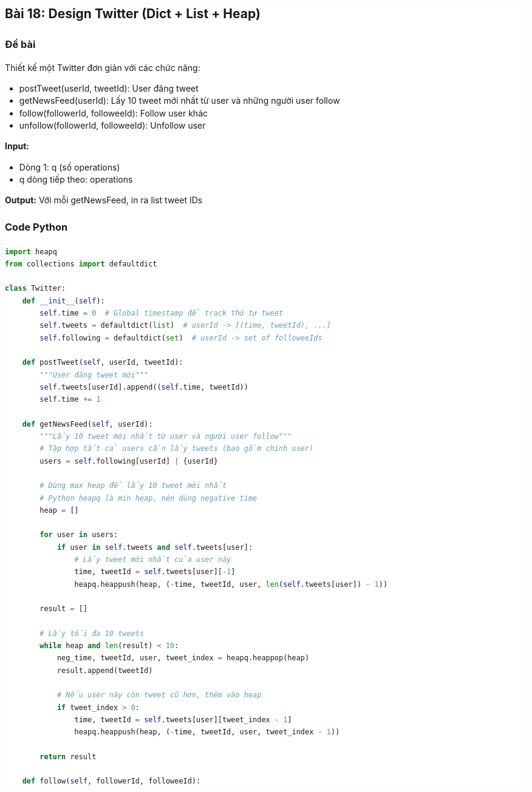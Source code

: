 
## Bài 18: Design Twitter (Dict + List + Heap)

### Đề bài
Thiết kế một Twitter đơn giản với các chức năng:
- postTweet(userId, tweetId): User đăng tweet
- getNewsFeed(userId): Lấy 10 tweet mới nhất từ user và những người user follow
- follow(followerId, followeeId): Follow user khác
- unfollow(followerId, followeeId): Unfollow user

**Input:**
- Dòng 1: q (số operations)
- q dòng tiếp theo: operations

**Output:**
Với mỗi getNewsFeed, in ra list tweet IDs

### Code Python
```python
import heapq
from collections import defaultdict

class Twitter:
    def __init__(self):
        self.time = 0  # Global timestamp để track thứ tự tweet
        self.tweets = defaultdict(list)  # userId -> [(time, tweetId), ...]
        self.following = defaultdict(set)  # userId -> set of followeeIds
    
    def postTweet(self, userId, tweetId):
        """User đăng tweet mới"""
        self.tweets[userId].append((self.time, tweetId))
        self.time += 1
    
    def getNewsFeed(self, userId):
        """Lấy 10 tweet mới nhất từ user và người user follow"""
        # Tập hợp tất cả users cần lấy tweets (bao gồm chính user)
        users = self.following[userId] | {userId}
        
        # Dùng max heap để lấy 10 tweet mới nhất
        # Python heapq là min heap, nên dùng negative time
        heap = []
        
        for user in users:
            if user in self.tweets and self.tweets[user]:
                # Lấy tweet mới nhất của user này
                time, tweetId = self.tweets[user][-1]
                heapq.heappush(heap, (-time, tweetId, user, len(self.tweets[user]) - 1))
        
        result = []
        
        # Lấy tối đa 10 tweets
        while heap and len(result) < 10:
            neg_time, tweetId, user, tweet_index = heapq.heappop(heap)
            result.append(tweetId)
            
            # Nếu user này còn tweet cũ hơn, thêm vào heap
            if tweet_index > 0:
                time, tweetId = self.tweets[user][tweet_index - 1]
                heapq.heappush(heap, (-time, tweetId, user, tweet_index - 1))
        
        return result
    
    def follow(self, followerId, followeeId):
```